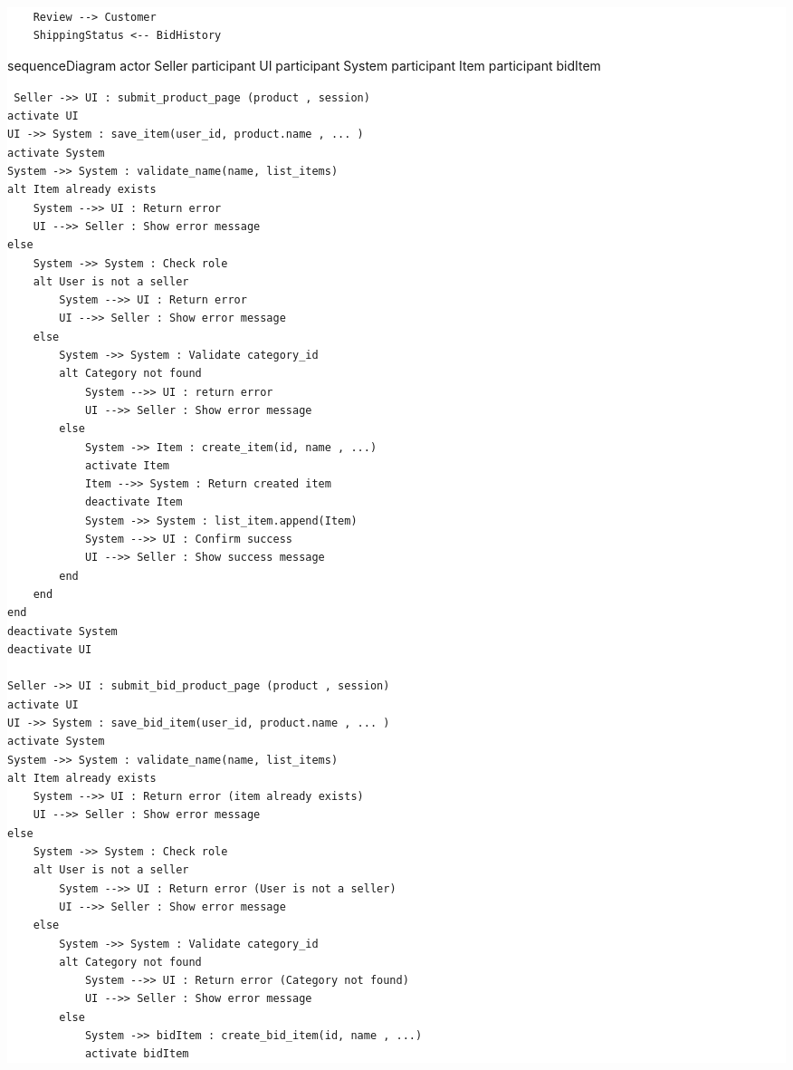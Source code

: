 ```mermaid
    Review --> Customer
    ShippingStatus <-- BidHistory

```
sequenceDiagram
    actor Seller
    participant UI
    participant System
    participant Item
    participant bidItem

     Seller ->> UI : submit_product_page (product , session)
    activate UI
    UI ->> System : save_item(user_id, product.name , ... )
    activate System
    System ->> System : validate_name(name, list_items)
    alt Item already exists
        System -->> UI : Return error 
        UI -->> Seller : Show error message
    else
        System ->> System : Check role
        alt User is not a seller
            System -->> UI : Return error 
            UI -->> Seller : Show error message
        else
            System ->> System : Validate category_id
            alt Category not found
                System -->> UI : return error 
                UI -->> Seller : Show error message
            else
                System ->> Item : create_item(id, name , ...)
                activate Item
                Item -->> System : Return created item
                deactivate Item
                System ->> System : list_item.append(Item)
                System -->> UI : Confirm success
                UI -->> Seller : Show success message
            end
        end
    end
    deactivate System
    deactivate UI

    Seller ->> UI : submit_bid_product_page (product , session)
    activate UI
    UI ->> System : save_bid_item(user_id, product.name , ... )
    activate System
    System ->> System : validate_name(name, list_items)
    alt Item already exists
        System -->> UI : Return error (item already exists)
        UI -->> Seller : Show error message
    else
        System ->> System : Check role
        alt User is not a seller
            System -->> UI : Return error (User is not a seller)
            UI -->> Seller : Show error message
        else
            System ->> System : Validate category_id
            alt Category not found
                System -->> UI : Return error (Category not found)
                UI -->> Seller : Show error message
            else
                System ->> bidItem : create_bid_item(id, name , ...)
                activate bidItem